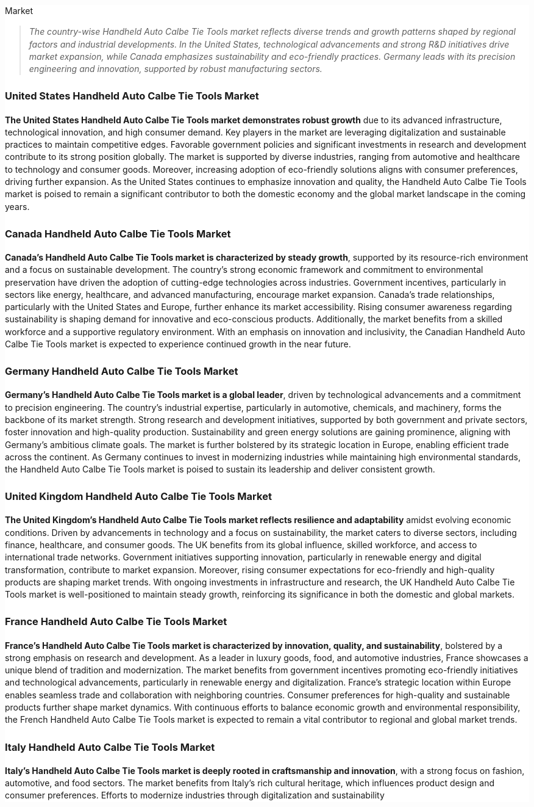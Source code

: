 Market<br /></span></h1><blockquote><p><em><span class="">The country-wise Handheld Auto Calbe Tie Tools market reflects diverse trends and growth patterns shaped by regional factors and industrial developments. In the United States, technological advancements and strong R&amp;D initiatives drive market expansion, while Canada emphasizes sustainability and eco-friendly practices. Germany leads with its precision engineering and innovation, supported by robust manufacturing sectors.</span></em></p></blockquote><h3><strong>United States Handheld Auto Calbe Tie Tools Market</strong></h3><p><strong>The United States Handheld Auto Calbe Tie Tools market demonstrates robust growth</strong> due to its advanced infrastructure, technological innovation, and high consumer demand. Key players in the market are leveraging digitalization and sustainable practices to maintain competitive edges. Favorable government policies and significant investments in research and development contribute to its strong position globally. The market is supported by diverse industries, ranging from automotive and healthcare to technology and consumer goods. Moreover, increasing adoption of eco-friendly solutions aligns with consumer preferences, driving further expansion. As the United States continues to emphasize innovation and quality, the Handheld Auto Calbe Tie Tools market is poised to remain a significant contributor to both the domestic economy and the global market landscape in the coming years.</p><h3><strong>Canada Handheld Auto Calbe Tie Tools Market</strong></h3><p><strong>Canada&rsquo;s Handheld Auto Calbe Tie Tools market is characterized by steady growth</strong>, supported by its resource-rich environment and a focus on sustainable development. The country&rsquo;s strong economic framework and commitment to environmental preservation have driven the adoption of cutting-edge technologies across industries. Government incentives, particularly in sectors like energy, healthcare, and advanced manufacturing, encourage market expansion. Canada&rsquo;s trade relationships, particularly with the United States and Europe, further enhance its market accessibility. Rising consumer awareness regarding sustainability is shaping demand for innovative and eco-conscious products. Additionally, the market benefits from a skilled workforce and a supportive regulatory environment. With an emphasis on innovation and inclusivity, the Canadian Handheld Auto Calbe Tie Tools market is expected to experience continued growth in the near future.</p><h3><strong>Germany Handheld Auto Calbe Tie Tools Market</strong></h3><p><strong>Germany&rsquo;s Handheld Auto Calbe Tie Tools market is a global leader</strong>, driven by technological advancements and a commitment to precision engineering. The country&rsquo;s industrial expertise, particularly in automotive, chemicals, and machinery, forms the backbone of its market strength. Strong research and development initiatives, supported by both government and private sectors, foster innovation and high-quality production. Sustainability and green energy solutions are gaining prominence, aligning with Germany&rsquo;s ambitious climate goals. The market is further bolstered by its strategic location in Europe, enabling efficient trade across the continent. As Germany continues to invest in modernizing industries while maintaining high environmental standards, the Handheld Auto Calbe Tie Tools market is poised to sustain its leadership and deliver consistent growth.</p><h3><strong>United Kingdom Handheld Auto Calbe Tie Tools Market</strong></h3><p><strong>The United Kingdom&rsquo;s Handheld Auto Calbe Tie Tools market reflects resilience and adaptability</strong> amidst evolving economic conditions. Driven by advancements in technology and a focus on sustainability, the market caters to diverse sectors, including finance, healthcare, and consumer goods. The UK benefits from its global influence, skilled workforce, and access to international trade networks. Government initiatives supporting innovation, particularly in renewable energy and digital transformation, contribute to market expansion. Moreover, rising consumer expectations for eco-friendly and high-quality products are shaping market trends. With ongoing investments in infrastructure and research, the UK Handheld Auto Calbe Tie Tools market is well-positioned to maintain steady growth, reinforcing its significance in both the domestic and global markets.</p><h3><strong>France Handheld Auto Calbe Tie Tools Market</strong></h3><p><strong>France&rsquo;s Handheld Auto Calbe Tie Tools market is characterized by innovation, quality, and sustainability</strong>, bolstered by a strong emphasis on research and development. As a leader in luxury goods, food, and automotive industries, France showcases a unique blend of tradition and modernization. The market benefits from government incentives promoting eco-friendly initiatives and technological advancements, particularly in renewable energy and digitalization. France&rsquo;s strategic location within Europe enables seamless trade and collaboration with neighboring countries. Consumer preferences for high-quality and sustainable products further shape market dynamics. With continuous efforts to balance economic growth and environmental responsibility, the French Handheld Auto Calbe Tie Tools market is expected to remain a vital contributor to regional and global market trends.</p><h3><strong>Italy Handheld Auto Calbe Tie Tools Market</strong></h3><p><strong>Italy&rsquo;s Handheld Auto Calbe Tie Tools market is deeply rooted in craftsmanship and innovation</strong>, with a strong focus on fashion, automotive, and food sectors. The market benefits from Italy&rsquo;s rich cultural heritage, which influences product design and consumer preferences. Efforts to modernize industries through digitalization and sustainability